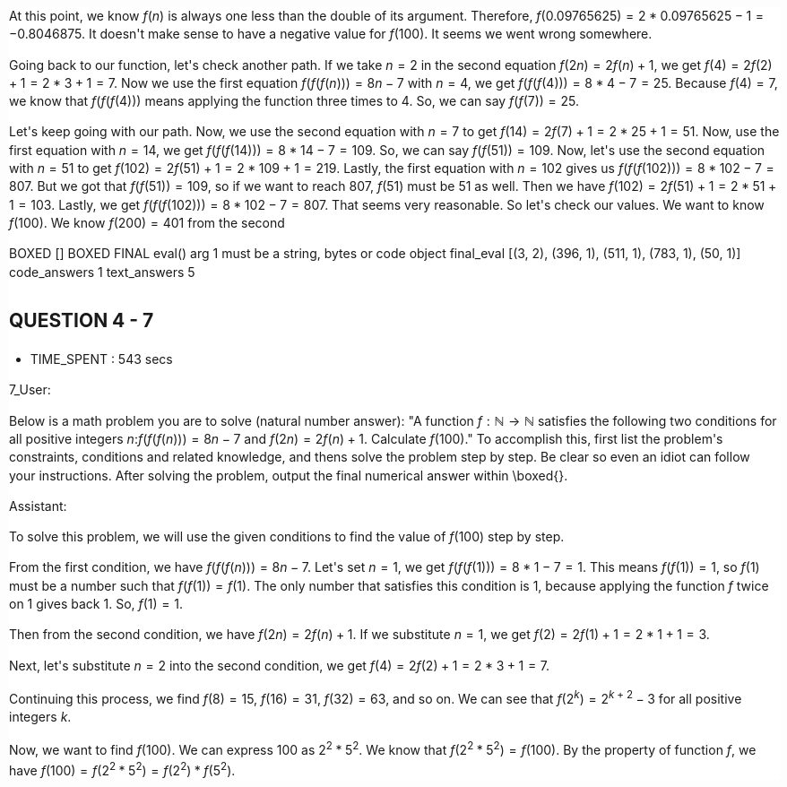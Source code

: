 At this point, we know $f(n)$ is always one less than the double of its argument. Therefore, $f(0.09765625)=2*0.09765625-1=-0.8046875$. It doesn't make sense to have a negative value for $f(100)$. It seems we went wrong somewhere.

Going back to our function, let's check another path. If we take $n=2$ in the second equation $f(2n)=2f(n)+1$, we get $f(4)=2f(2)+1=2*3+1=7$. Now we use the first equation $f(f(f(n)))=8n-7$ with $n=4$, we get $f(f(f(4)))=8*4-7=25$. Because $f(4)=7$, we know that $f(f(f(4)))$ means applying the function three times to 4. So, we can say $f(f(7))=25$.

Let's keep going with our path. Now, we use the second equation with $n=7$ to get $f(14)=2f(7)+1=2*25+1=51$. Now, use the first equation with $n=14$, we get $f(f(f(14)))=8*14-7=109$. So, we can say $f(f(51))=109$. Now, let's use the second equation with $n=51$ to get $f(102)=2f(51)+1=2*109+1=219$. Lastly, the first equation with $n=102$ gives us $f(f(f(102)))=8*102-7=807$. But we got that $f(f(51))=109$, so if we want to reach 807, $f(51)$ must be 51 as well. Then we have $f(102)=2f(51)+1=2*51+1=103$. Lastly, we get $f(f(f(102)))=8*102-7=807$. That seems very reasonable. So let's check our values. We want to know $f(100)$. We know $f(200)=401$ from the second

BOXED []
BOXED FINAL 
eval() arg 1 must be a string, bytes or code object final_eval
[(3, 2), (396, 1), (511, 1), (783, 1), (50, 1)]
code_answers 1 text_answers 5



## QUESTION 4 - 7 
- TIME_SPENT : 543 secs

7_User:

Below is a math problem you are to solve (natural number answer):
"A function $f: \mathbb N \to \mathbb N$ satisfies the following two conditions for all positive integers $n$:$f(f(f(n)))=8n-7$ and $f(2n)=2f(n)+1$. Calculate $f(100)$."
To accomplish this, first list the problem's constraints, conditions and related knowledge, and thens solve the problem step by step. Be clear so even an idiot can follow your instructions. After solving the problem, output the final numerical answer within \boxed{}.

Assistant:

 To solve this problem, we will use the given conditions to find the value of $f(100)$ step by step.

From the first condition, we have $f(f(f(n)))=8n-7$. Let's set $n=1$, we get $f(f(f(1)))=8*1-7=1$. This means $f(f(1))=1$, so $f(1)$ must be a number such that $f(f(1))=f(1)$. The only number that satisfies this condition is 1, because applying the function $f$ twice on 1 gives back 1. So, $f(1)=1$.

Then from the second condition, we have $f(2n)=2f(n)+1$. If we substitute $n=1$, we get $f(2)=2f(1)+1=2*1+1=3$.

Next, let's substitute $n=2$ into the second condition, we get $f(4)=2f(2)+1=2*3+1=7$.

Continuing this process, we find $f(8)=15$, $f(16)=31$, $f(32)=63$, and so on. We can see that $f(2^k)=2^{k+2}-3$ for all positive integers $k$.

Now, we want to find $f(100)$. We can express 100 as $2^2*5^2$. We know that $f(2^2*5^2)=f(100)$. By the property of function $f$, we have $f(100)=f(2^2*5^2)=f(2^2)*f(5^2)$.
